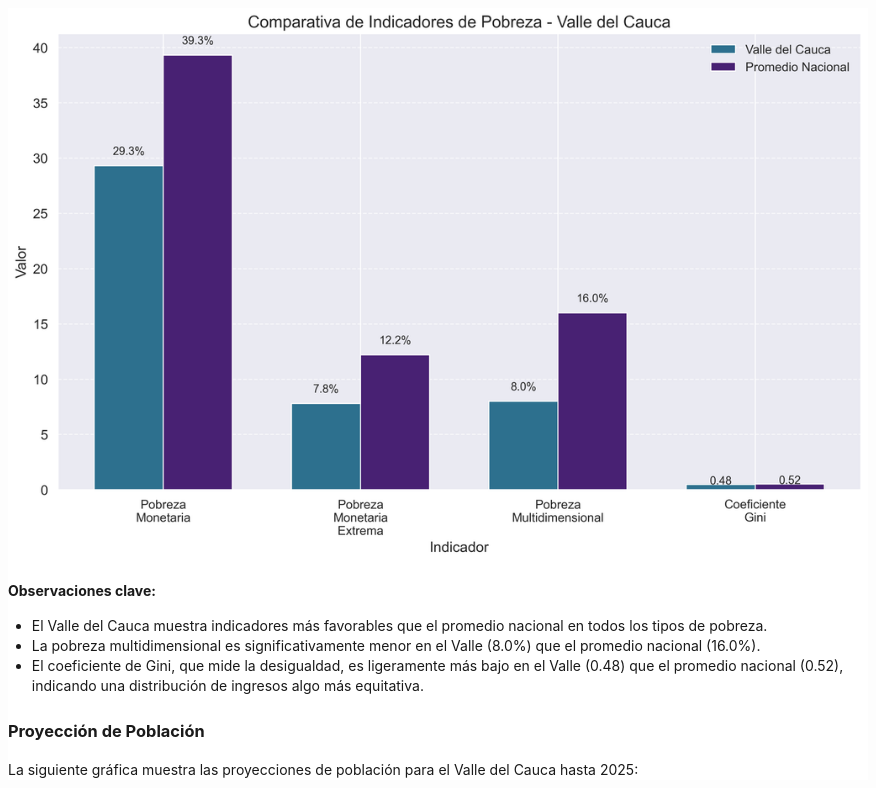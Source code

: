 ![Comparativa de Indicadores](../visualizaciones/comparativa_indicadores_valle.png)

**Observaciones clave:**
- El Valle del Cauca muestra indicadores más favorables que el promedio nacional en todos los tipos de pobreza.
- La pobreza multidimensional es significativamente menor en el Valle (8.0%) que el promedio nacional (16.0%).
- El coeficiente de Gini, que mide la desigualdad, es ligeramente más bajo en el Valle (0.48) que el promedio nacional (0.52), indicando una distribución de ingresos algo más equitativa.

### Proyección de Población

La siguiente gráfica muestra las proyecciones de población para el Valle del Cauca hasta 2025:
